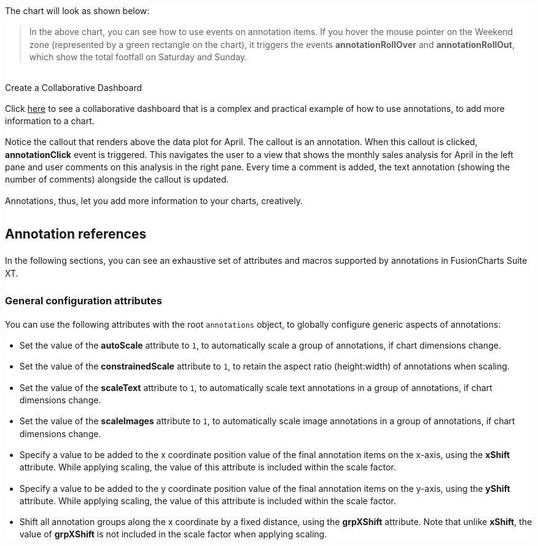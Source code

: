 The chart will look as shown below:

<chart>

> In the above chart, you can see how to use events on annotation items. If you hover the mouse pointer on the Weekend zone (represented by a green rectangle on the chart), it triggers the events **annotationRollOver** and **annotationRollOut**, which show the total footfall on Saturday and Sunday.

## 

Create a Collaborative Dashboard

Click [here](http://www.fusioncharts.com/dashboards/collaboration/) to see a collaborative dashboard that is a complex and practical example of how to use annotations, to add more information to a chart.

Notice the callout that renders above the data plot for April. The callout is an annotation. When this callout is clicked, **annotationClick** event is triggered. This navigates the user to a view that shows the monthly sales analysis for April in the left pane and user comments on this analysis in the right pane. Every time a comment is added, the text annotation (showing the number of comments) alongside the callout is updated.

Annotations, thus, let you add more information to your charts, creatively.

## Annotation references

In the following sections, you can see an exhaustive set of attributes and macros supported by annotations in FusionCharts Suite XT.

### General configuration attributes

You can use the following attributes with the root `annotations` object, to globally configure generic aspects of annotations:

* Set the value of the **autoScale** attribute to `1`, to automatically scale a group of annotations, if chart dimensions change.

* Set the value of the **constrainedScale** attribute to `1`, to retain the aspect ratio (height:width) of annotations when scaling.

* Set the value of the **scaleText** attribute to `1`, to automatically scale text annotations in a group of annotations, if chart dimensions change.

* Set the value of the **scaleImages** attribute to `1`, to automatically scale image annotations in a group of annotations, if chart dimensions change.

* Specify a value to be added to the x coordinate position value of the final annotation items on the x-axis, using the **xShift** attribute. While applying scaling, the value of this attribute is included within the scale factor.

* Specify a value to be added to the y coordinate position value of the final annotation items on the y-axis, using the **yShift** attribute. While applying scaling, the value of this attribute is included within the scale factor.

* Shift all annotation groups along the x coordinate by a fixed distance, using the **grpXShift** attribute. Note that unlike **xShift**, the value of **grpXShift** is not included in the scale factor when applying scaling.
